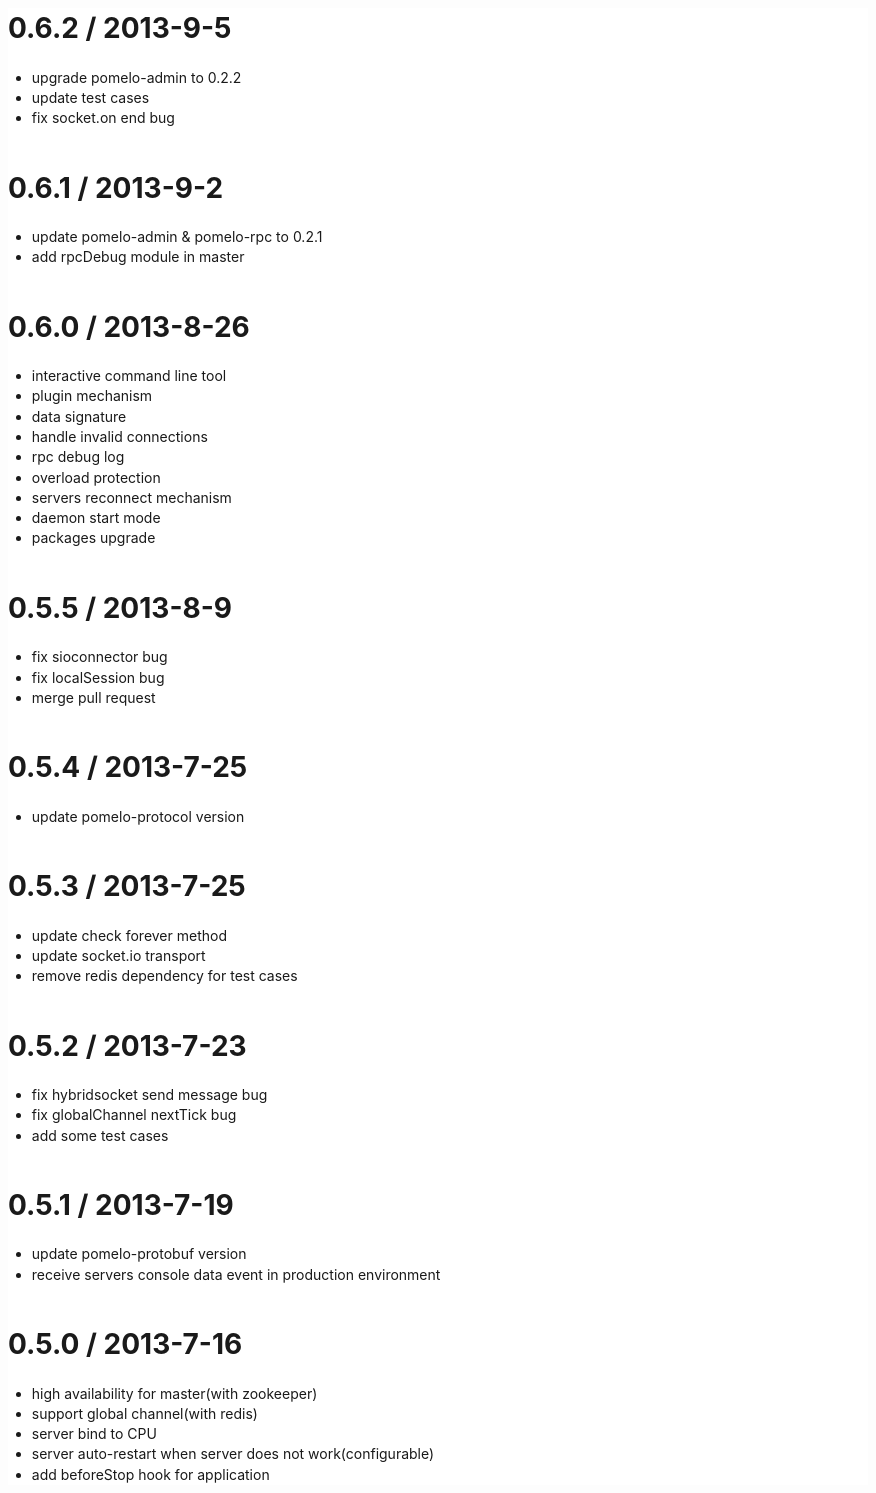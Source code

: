 0.6.2 / 2013-9-5
=================
* upgrade pomelo-admin to 0.2.2
* update test cases
* fix socket.on end bug

0.6.1 / 2013-9-2
=================
* update pomelo-admin & pomelo-rpc to 0.2.1
* add rpcDebug module in master

0.6.0 / 2013-8-26
=================
* interactive command line tool
* plugin mechanism
* data signature
* handle invalid connections
* rpc debug log
* overload protection
* servers reconnect mechanism
* daemon start mode
* packages upgrade

0.5.5 / 2013-8-9
=================
* fix sioconnector bug
* fix localSession bug
* merge pull request

0.5.4 / 2013-7-25
=================
* update pomelo-protocol version

0.5.3 / 2013-7-25
=================
* update check forever method
* update socket.io transport
* remove redis dependency for test cases

0.5.2 / 2013-7-23
=================
* fix hybridsocket send message bug
* fix globalChannel nextTick bug
* add some test cases

0.5.1 / 2013-7-19
=================
* update pomelo-protobuf version
* receive servers console data event in production environment


0.5.0 / 2013-7-16
=================

* high availability for master(with zookeeper)
* support global channel(with redis)
* server bind to CPU
* server auto-restart when server does not work(configurable) 
* add beforeStop hook for application

